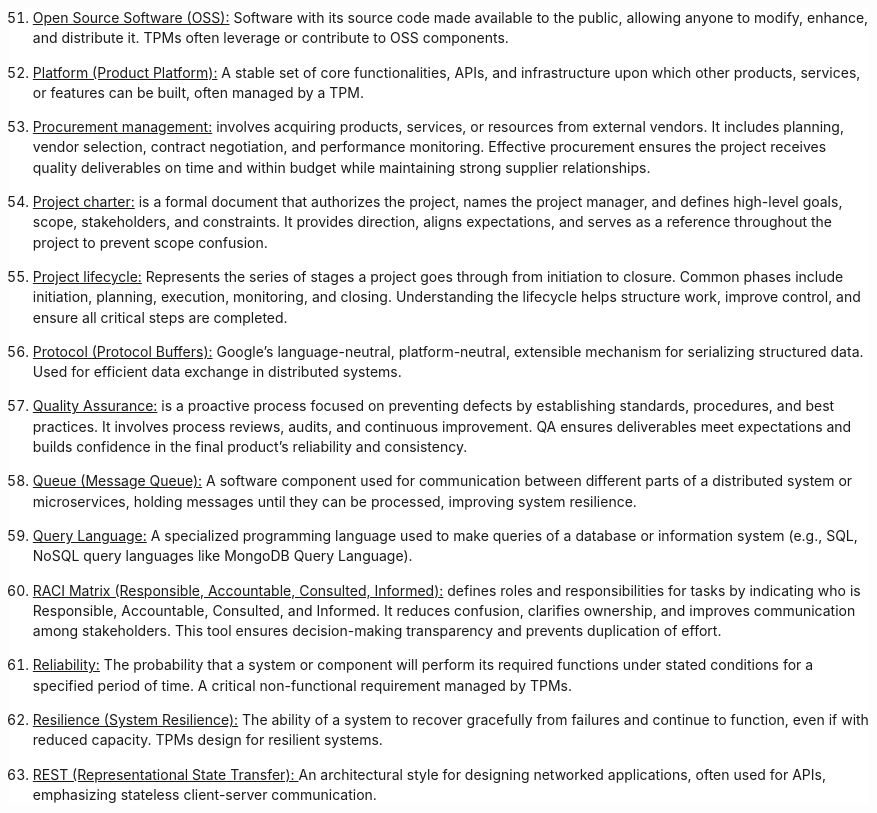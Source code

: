 51. <span style="text-decoration:underline;">Open Source Software (OSS):</span> Software with its source code made available to the public, allowing anyone to modify, enhance, and distribute it. TPMs often leverage or contribute to OSS components.

52. <span style="text-decoration:underline;">Platform (Product Platform):</span> A stable set of core functionalities, APIs, and infrastructure upon which other products, services, or features can be built, often managed by a TPM.

53. <span style="text-decoration:underline;">Procurement management:</span> involves acquiring products, services, or resources from external vendors. It includes planning, vendor selection, contract negotiation, and performance monitoring. Effective procurement ensures the project receives quality deliverables on time and within budget while maintaining strong supplier relationships.

54. <span style="text-decoration:underline;">Project charter:</span> is a formal document that authorizes the project, names the project manager, and defines high-level goals, scope, stakeholders, and constraints. It provides direction, aligns expectations, and serves as a reference throughout the project to prevent scope confusion.

55. <span style="text-decoration:underline;">Project lifecycle:</span> Represents the series of stages a project goes through from initiation to closure. Common phases include initiation, planning, execution, monitoring, and closing. Understanding the lifecycle helps structure work, improve control, and ensure all critical steps are completed.

56. <span style="text-decoration:underline;">Protocol (Protocol Buffers):</span> Google’s language-neutral, platform-neutral, extensible mechanism for serializing structured data. Used for efficient data exchange in distributed systems.

57. <span style="text-decoration:underline;">Quality Assurance:</span> is a proactive process focused on preventing defects by establishing standards, procedures, and best practices. It involves process reviews, audits, and continuous improvement. QA ensures deliverables meet expectations and builds confidence in the final product’s reliability and consistency.

58. <span style="text-decoration:underline;">Queue (Message Queue):</span> A software component used for communication between different parts of a distributed system or microservices, holding messages until they can be processed, improving system resilience.

59. <span style="text-decoration:underline;">Query Language:</span> A specialized programming language used to make queries of a database or information system (e.g., SQL, NoSQL query languages like MongoDB Query Language).

60. <span style="text-decoration:underline;">RACI Matrix (Responsible, Accountable, Consulted, Informed):</span> defines roles and responsibilities for tasks by indicating who is Responsible, Accountable, Consulted, and Informed. It reduces confusion, clarifies ownership, and improves communication among stakeholders. This tool ensures decision-making transparency and prevents duplication of effort.

61. <span style="text-decoration:underline;">Reliability:</span> The probability that a system or component will perform its required functions under stated conditions for a specified period of time. A critical non-functional requirement managed by TPMs.

62. <span style="text-decoration:underline;">Resilience (System Resilience):</span> The ability of a system to recover gracefully from failures and continue to function, even if with reduced capacity. TPMs design for resilient systems.

63. <span style="text-decoration:underline;">REST (Representational State Transfer): </span>An architectural style for designing networked applications, often used for APIs, emphasizing stateless client-server communication.
